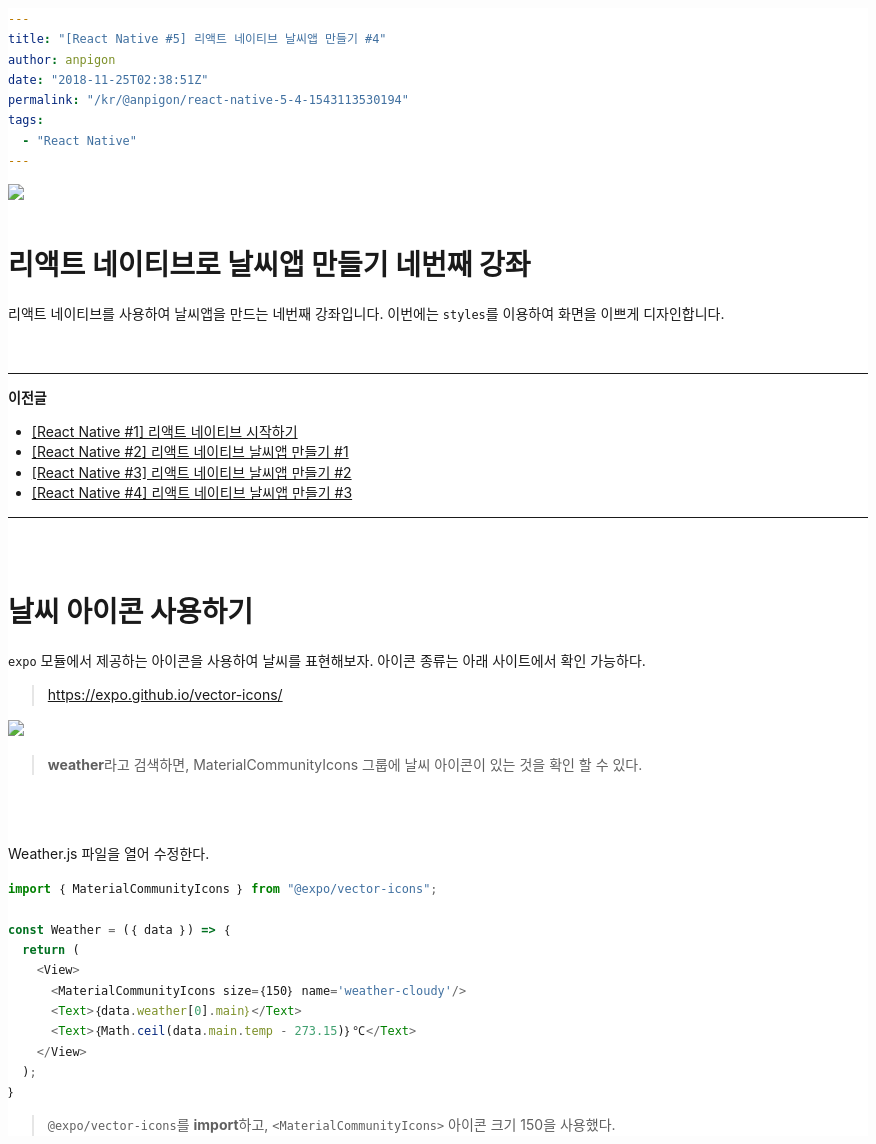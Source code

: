 ```yaml
---
title: "[React Native #5] 리액트 네이티브 날씨앱 만들기 #4"
author: anpigon
date: "2018-11-25T02:38:51Z"
permalink: "/kr/@anpigon/react-native-5-4-1543113530194"
tags:
  - "React Native"
---
```

![](https://steemitimages.com/0x0/https://files.steempeak.com/file/steempeak/anpigon/yEuqXKgU-weather-28719_640.png)

# 리액트 네이티브로 날씨앱 만들기 네번째 강좌
리액트 네이티브를 사용하여 날씨앱을 만드는 네번째 강좌입니다. 이번에는 `styles`를 이용하여 화면을 이쁘게 디자인합니다.

<br>

---

**이전글**

* [[React Native #1] 리액트 네이티브 시작하기](https://steemit.com/kr/@anpigon/react-native-1--1542639852750)
* [[React Native #2] 리액트 네이티브 날씨앱 만들기 #1](https://steemit.com/kr/@anpigon/react-native-2--1542732103861)
* [[React Native #3] 리액트 네이티브 날씨앱 만들기 #2](https://steemit.com/kr/@anpigon/react-native-3-2-1542874472110)
* [[React Native #4] 리액트 네이티브 날씨앱 만들기 #3](https://steemit.com/kr/@anpigon/react-native-4-3-1542990470234)

---

<br>

# 날씨 아이콘 사용하기

`expo` 모듈에서 제공하는 아이콘을 사용하여 날씨를 표현해보자. 아이콘 종류는 아래 사이트에서 확인 가능하다.

> https://expo.github.io/vector-icons/

![](https://cdn.steemitimages.com/DQmaxALZZsyfvB1VKM2CPZceu3qDwP6a9YpBXFxxB7fihQu/％E1％84％89％E1％85％B3％E1％84％8F％E1％85％B3％E1％84％85％E1％85％B5％E1％86％AB％E1％84％89％E1％85％A3％E1％86％BA％202018-11-25％2000.32.24.png)
> **weather**라고 검색하면, MaterialCommunityIcons 그룹에 날씨 아이콘이 있는 것을 확인 할 수 있다.

<br><br>

Weather.js 파일을 열어 수정한다.

```js
import ｛ MaterialCommunityIcons ｝ from "@expo/vector-icons";

const Weather = (｛ data ｝) => ｛
  return (
    <View>  
      <MaterialCommunityIcons size=｛150｝ name='weather-cloudy'/>
      <Text>｛data.weather[0].main｝</Text>
      <Text>｛Math.ceil(data.main.temp - 273.15)｝℃</Text>
    </View> 
  );
｝
```
> `@expo/vector-icons`를 **import**하고, `<MaterialCommunityIcons>` 아이콘 크기 150을 사용했다.
